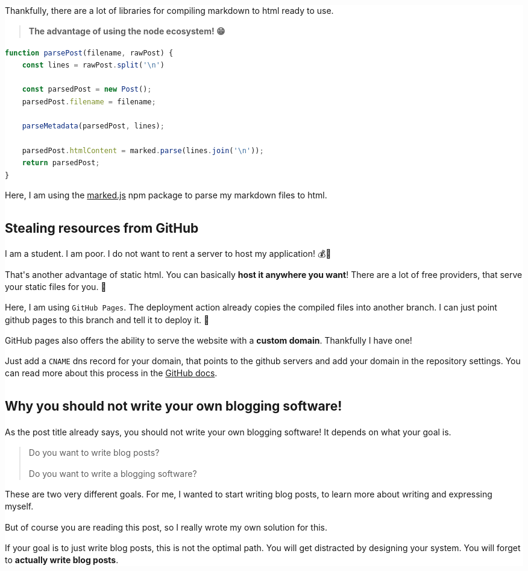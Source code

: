 Thankfully, there are a lot of libraries for compiling markdown to html ready to use. 
> **The advantage of using the node ecosystem! 😁**


```js
function parsePost(filename, rawPost) {
    const lines = rawPost.split('\n')

    const parsedPost = new Post();
    parsedPost.filename = filename;

    parseMetadata(parsedPost, lines);

    parsedPost.htmlContent = marked.parse(lines.join('\n'));
    return parsedPost;
} 
```


Here, I am using the [marked.js](https://github.com/markedjs/marked) npm package to parse my markdown files to html. 


## Stealing resources from GitHub

I am a student. I am poor. I do not want to rent a server to host my application! 💰💸

That's another advantage of static html. You can basically **host it anywhere you want**! There are a lot of free providers, that serve your static files for you. 🤑

Here, I am using `GitHub Pages`. The deployment action already copies the compiled files into another branch. I can just point github pages to this branch and tell it to deploy it. 🚀

GitHub pages also offers the ability to serve the website with a **custom domain**. Thankfully I have one!

Just add a `CNAME` dns record for your domain, that points to the github servers and add your domain in the repository settings. You can read more about this process in the [GitHub docs](https://docs.github.com/en/pages/configuring-a-custom-domain-for-your-github-pages-site/about-custom-domains-and-github-pages).


## Why you should not write your own blogging software!

As the post title already says, you should not write your own blogging software!
It depends on what your goal is.
> Do you want to write blog posts?
>
> Do you want to write a blogging software?

These are two very different goals. For me, I wanted to start writing blog posts, to learn more about writing and expressing myself.

But of course you are reading this post, so I really wrote my own solution for this.

If your goal is to just write blog posts, this is not the optimal path. You will get distracted by designing your system. You will forget to **actually write blog posts**.
